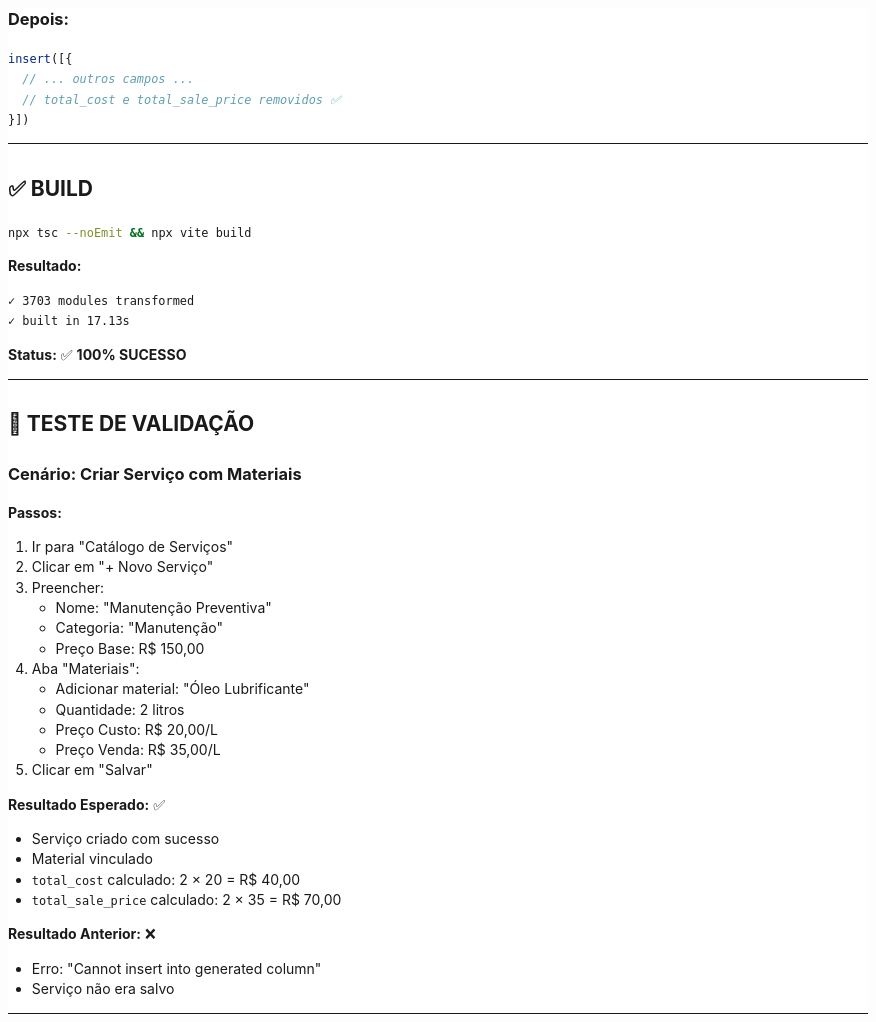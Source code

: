 ### **Depois:**
```typescript
insert([{
  // ... outros campos ...
  // total_cost e total_sale_price removidos ✅
}])
```

---

## ✅ **BUILD**

```bash
npx tsc --noEmit && npx vite build
```

**Resultado:**
```
✓ 3703 modules transformed
✓ built in 17.13s
```

**Status:** ✅ **100% SUCESSO**

---

## 🧪 **TESTE DE VALIDAÇÃO**

### **Cenário: Criar Serviço com Materiais**

**Passos:**
1. Ir para "Catálogo de Serviços"
2. Clicar em "+ Novo Serviço"
3. Preencher:
   - Nome: "Manutenção Preventiva"
   - Categoria: "Manutenção"
   - Preço Base: R$ 150,00
4. Aba "Materiais":
   - Adicionar material: "Óleo Lubrificante"
   - Quantidade: 2 litros
   - Preço Custo: R$ 20,00/L
   - Preço Venda: R$ 35,00/L
5. Clicar em "Salvar"

**Resultado Esperado:** ✅
- Serviço criado com sucesso
- Material vinculado
- `total_cost` calculado: 2 × 20 = R$ 40,00
- `total_sale_price` calculado: 2 × 35 = R$ 70,00

**Resultado Anterior:** ❌
- Erro: "Cannot insert into generated column"
- Serviço não era salvo

---